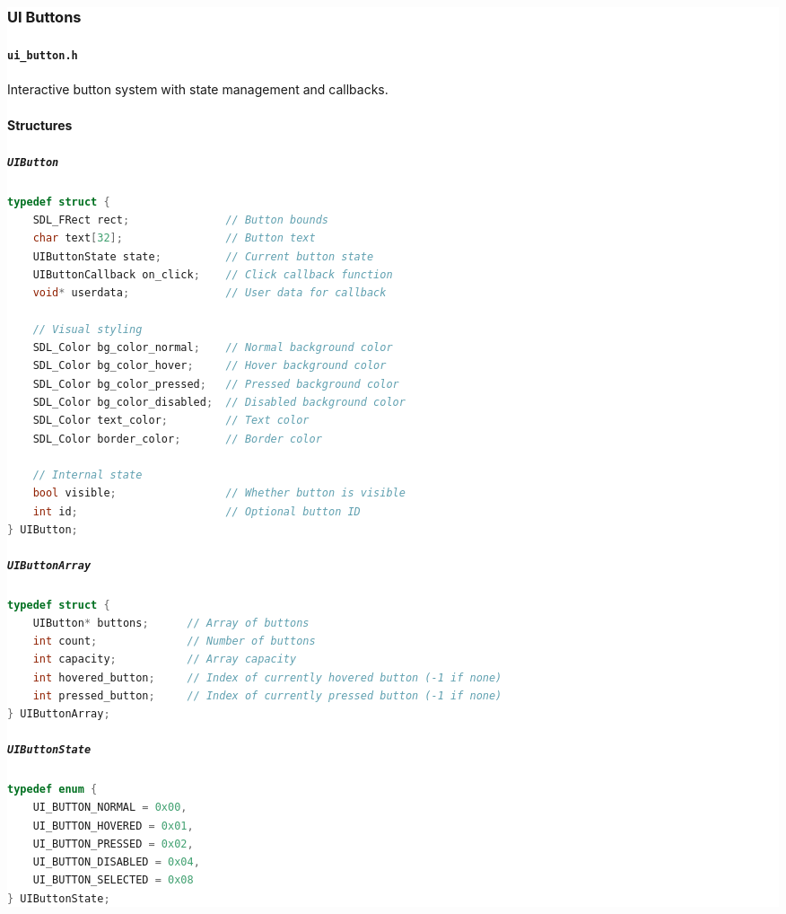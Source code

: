 ### UI Buttons

#### `ui_button.h`

Interactive button system with state management and callbacks.

#### Structures

##### `UIButton`
```c
typedef struct {
    SDL_FRect rect;               // Button bounds
    char text[32];                // Button text
    UIButtonState state;          // Current button state
    UIButtonCallback on_click;    // Click callback function
    void* userdata;               // User data for callback
    
    // Visual styling
    SDL_Color bg_color_normal;    // Normal background color
    SDL_Color bg_color_hover;     // Hover background color
    SDL_Color bg_color_pressed;   // Pressed background color
    SDL_Color bg_color_disabled;  // Disabled background color
    SDL_Color text_color;         // Text color
    SDL_Color border_color;       // Border color
    
    // Internal state
    bool visible;                 // Whether button is visible
    int id;                       // Optional button ID
} UIButton;
```

##### `UIButtonArray`
```c
typedef struct {
    UIButton* buttons;      // Array of buttons
    int count;              // Number of buttons
    int capacity;           // Array capacity
    int hovered_button;     // Index of currently hovered button (-1 if none)
    int pressed_button;     // Index of currently pressed button (-1 if none)
} UIButtonArray;
```

##### `UIButtonState`
```c
typedef enum {
    UI_BUTTON_NORMAL = 0x00,
    UI_BUTTON_HOVERED = 0x01,
    UI_BUTTON_PRESSED = 0x02,
    UI_BUTTON_DISABLED = 0x04,
    UI_BUTTON_SELECTED = 0x08
} UIButtonState;
```
